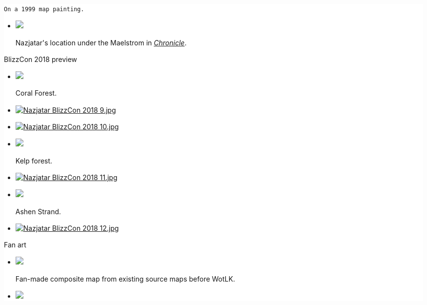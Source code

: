     On a 1999 map painting.
    

-   [![](https://static.wikia.nocookie.net/wowpedia/images/6/6d/Chronicle_-_Map_of_Azeroth.jpg/revision/latest/scale-to-width-down/270?cb=20180325215922)](https://static.wikia.nocookie.net/wowpedia/images/6/6d/Chronicle_-_Map_of_Azeroth.jpg/revision/latest?cb=20180325215922)
    
    Nazjatar's location under the Maelstrom in _[Chronicle](https://wowpedia.fandom.com/wiki/Chronicle_Volume_1 "Chronicle Volume 1")_.
    

BlizzCon 2018 preview

-   [![](https://static.wikia.nocookie.net/wowpedia/images/5/53/Nazjatar_BlizzCon_2018_5.jpg/revision/latest/scale-to-width-down/320?cb=20181103004059)](https://static.wikia.nocookie.net/wowpedia/images/5/53/Nazjatar_BlizzCon_2018_5.jpg/revision/latest?cb=20181103004059)
    
    Coral Forest.
    
-   [![Nazjatar BlizzCon 2018 9.jpg](https://static.wikia.nocookie.net/wowpedia/images/e/ee/Nazjatar_BlizzCon_2018_9.jpg/revision/latest/scale-to-width-down/320?cb=20181106025127)](https://static.wikia.nocookie.net/wowpedia/images/e/ee/Nazjatar_BlizzCon_2018_9.jpg/revision/latest?cb=20181106025127)
    
-   [![Nazjatar BlizzCon 2018 10.jpg](https://static.wikia.nocookie.net/wowpedia/images/7/77/Nazjatar_BlizzCon_2018_10.jpg/revision/latest/scale-to-width-down/320?cb=20181106025129)](https://static.wikia.nocookie.net/wowpedia/images/7/77/Nazjatar_BlizzCon_2018_10.jpg/revision/latest?cb=20181106025129)
    
-   [![](https://static.wikia.nocookie.net/wowpedia/images/e/ea/Nazjatar_BlizzCon_2018_7.jpg/revision/latest/scale-to-width-down/320?cb=20181106024921)](https://static.wikia.nocookie.net/wowpedia/images/e/ea/Nazjatar_BlizzCon_2018_7.jpg/revision/latest?cb=20181106024921)
    
    Kelp forest.
    
-   [![Nazjatar BlizzCon 2018 11.jpg](https://static.wikia.nocookie.net/wowpedia/images/c/c7/Nazjatar_BlizzCon_2018_11.jpg/revision/latest/scale-to-width-down/320?cb=20181106025131)](https://static.wikia.nocookie.net/wowpedia/images/c/c7/Nazjatar_BlizzCon_2018_11.jpg/revision/latest?cb=20181106025131)
    
-   [![](https://static.wikia.nocookie.net/wowpedia/images/5/59/Nazjatar_BlizzCon_2018_6.jpg/revision/latest/scale-to-width-down/320?cb=20181103004101)](https://static.wikia.nocookie.net/wowpedia/images/5/59/Nazjatar_BlizzCon_2018_6.jpg/revision/latest?cb=20181103004101)
    
    Ashen Strand.
    
-   [![Nazjatar BlizzCon 2018 12.jpg](https://static.wikia.nocookie.net/wowpedia/images/8/83/Nazjatar_BlizzCon_2018_12.jpg/revision/latest/scale-to-width-down/320?cb=20181106025311)](https://static.wikia.nocookie.net/wowpedia/images/8/83/Nazjatar_BlizzCon_2018_12.jpg/revision/latest?cb=20181106025311)
    

Fan art

-   [![](https://static.wikia.nocookie.net/wowpedia/images/d/d3/Azeroth_New_World_Map.jpg/revision/latest/scale-to-width-down/120?cb=20071011083804)](https://static.wikia.nocookie.net/wowpedia/images/d/d3/Azeroth_New_World_Map.jpg/revision/latest?cb=20071011083804)
    
    Fan-made composite map from existing source maps before WotLK.
    
-   [![](https://static.wikia.nocookie.net/wowpedia/images/a/a2/Map_roa_nyalotha.jpg/revision/latest/scale-to-width-down/120?cb=20150610203652)](https://static.wikia.nocookie.net/wowpedia/images/a/a2/Map_roa_nyalotha.jpg/revision/latest?cb=20150610203652)
    